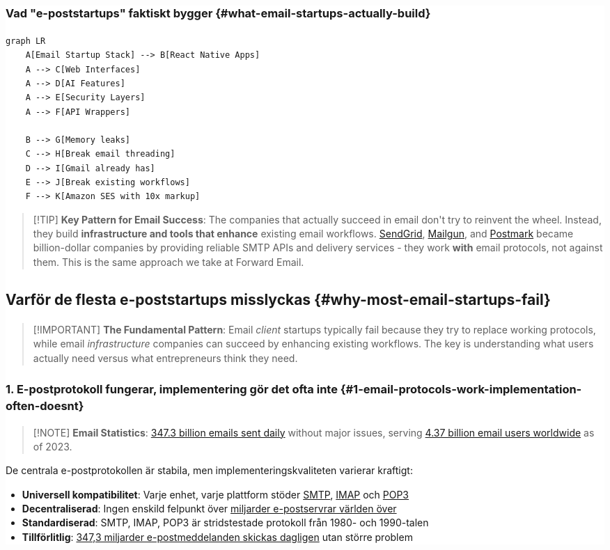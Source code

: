 ### Vad "e-poststartups" faktiskt bygger {#what-email-startups-actually-build}

```mermaid
graph LR
    A[Email Startup Stack] --> B[React Native Apps]
    A --> C[Web Interfaces]
    A --> D[AI Features]
    A --> E[Security Layers]
    A --> F[API Wrappers]

    B --> G[Memory leaks]
    C --> H[Break email threading]
    D --> I[Gmail already has]
    E --> J[Break existing workflows]
    F --> K[Amazon SES with 10x markup]
```

> \[!TIP]
> **Key Pattern for Email Success**: The companies that actually succeed in email don't try to reinvent the wheel. Instead, they build **infrastructure and tools that enhance** existing email workflows. [SendGrid](https://sendgrid.com/), [Mailgun](https://www.mailgun.com/), and [Postmark](https://postmarkapp.com/) became billion-dollar companies by providing reliable SMTP APIs and delivery services - they work **with** email protocols, not against them. This is the same approach we take at Forward Email.

## Varför de flesta e-poststartups misslyckas {#why-most-email-startups-fail}

> \[!IMPORTANT]
> **The Fundamental Pattern**: Email *client* startups typically fail because they try to replace working protocols, while email *infrastructure* companies can succeed by enhancing existing workflows. The key is understanding what users actually need versus what entrepreneurs think they need.

### 1. E-postprotokoll fungerar, implementering gör det ofta inte {#1-email-protocols-work-implementation-often-doesnt}

> \[!NOTE]
> **Email Statistics**: [347.3 billion emails sent daily](https://www.statista.com/statistics/456500/daily-number-of-e-mails-worldwide/) without major issues, serving [4.37 billion email users worldwide](https://www.statista.com/statistics/255080/number-of-e-mail-users-worldwide/) as of 2023.

De centrala e-postprotokollen är stabila, men implementeringskvaliteten varierar kraftigt:

* **Universell kompatibilitet**: Varje enhet, varje plattform stöder [SMTP](https://tools.ietf.org/html/rfc5321), [IMAP](https://tools.ietf.org/html/rfc3501) och [POP3](https://tools.ietf.org/html/rfc1939)
* **Decentraliserad**: Ingen enskild felpunkt över [miljarder e-postservrar världen över](https://www.statista.com/statistics/456500/daily-number-of-e-mails-worldwide/)
* **Standardiserad**: SMTP, IMAP, POP3 är stridstestade protokoll från 1980- och 1990-talen
* **Tillförlitlig**: [347,3 miljarder e-postmeddelanden skickas dagligen](https://www.statista.com/statistics/456500/daily-number-of-e-mails-worldwide/) utan större problem
